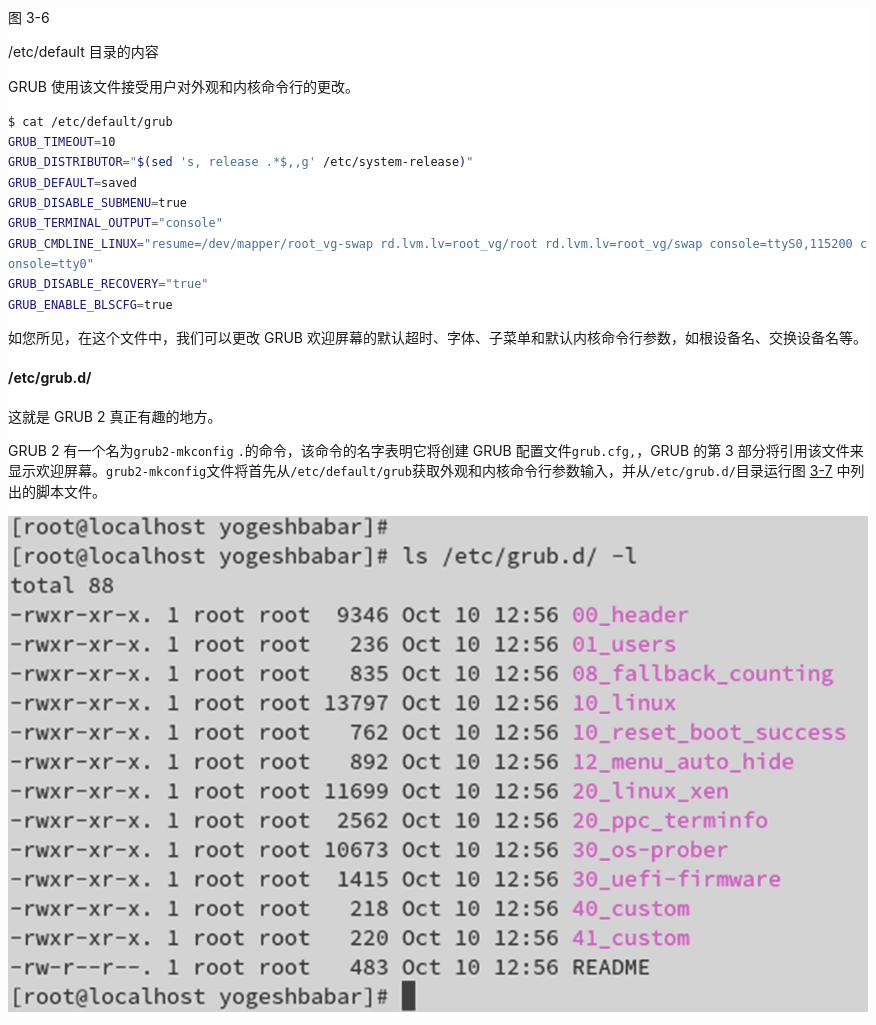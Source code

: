 图 3-6

/etc/default 目录的内容

GRUB 使用该文件接受用户对外观和内核命令行的更改。

```sh
$ cat /etc/default/grub
GRUB_TIMEOUT=10
GRUB_DISTRIBUTOR="$(sed 's, release .*$,,g' /etc/system-release)"
GRUB_DEFAULT=saved
GRUB_DISABLE_SUBMENU=true
GRUB_TERMINAL_OUTPUT="console"
GRUB_CMDLINE_LINUX="resume=/dev/mapper/root_vg-swap rd.lvm.lv=root_vg/root rd.lvm.lv=root_vg/swap console=ttyS0,115200 console=tty0"
GRUB_DISABLE_RECOVERY="true"
GRUB_ENABLE_BLSCFG=true

```

如您所见，在这个文件中，我们可以更改 GRUB 欢迎屏幕的默认超时、字体、子菜单和默认内核命令行参数，如根设备名、交换设备名等。

#### /etc/grub.d/

这就是 GRUB 2 真正有趣的地方。

GRUB 2 有一个名为`grub2-mkconfig` `.`的命令，该命令的名字表明它将创建 GRUB 配置文件`grub.cfg,`，GRUB 的第 3 部分将引用该文件来显示欢迎屏幕。`grub2-mkconfig`文件将首先从`/etc/default/grub`获取外观和内核命令行参数输入，并从`/etc/grub.d/`目录运行图 [3-7](#Fig7) 中列出的脚本文件。

![img/493794_1_En_3_Fig7_HTML.jpg](img/493794_1_En_3_Fig7_HTML.jpg)

